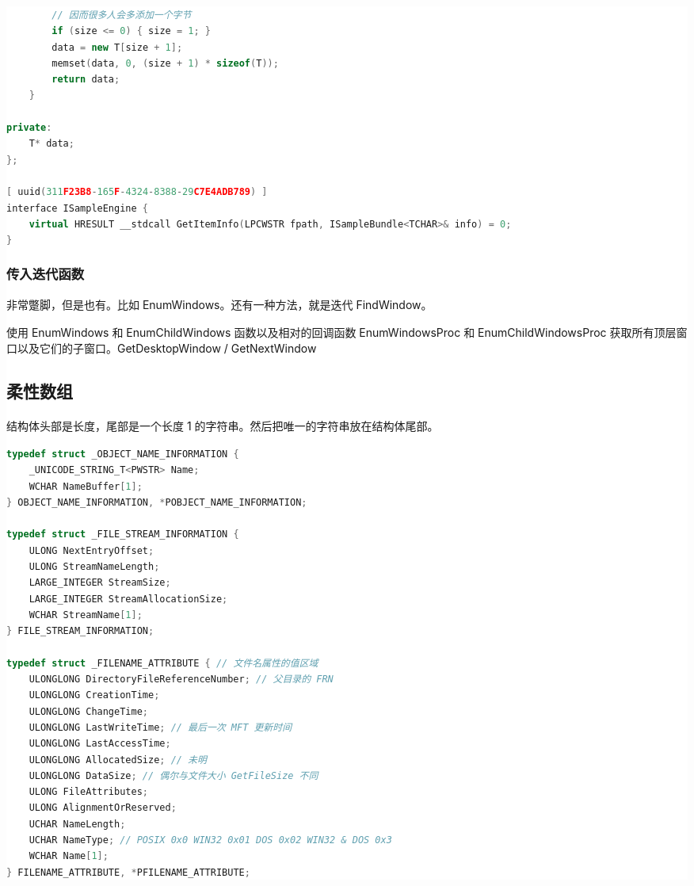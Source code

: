 ```cpp
        // 因而很多人会多添加一个字节
        if (size <= 0) { size = 1; }
        data = new T[size + 1];
        memset(data, 0, (size + 1) * sizeof(T));
        return data;
    }

private:
    T* data;
};

[ uuid(311F23B8-165F-4324-8388-29C7E4ADB789) ]
interface ISampleEngine {
    virtual HRESULT __stdcall GetItemInfo(LPCWSTR fpath, ISampleBundle<TCHAR>& info) = 0;
}
```


### 传入迭代函数

非常蹩脚，但是也有。比如  EnumWindows。还有一种方法，就是迭代 FindWindow。

使用 EnumWindows 和 EnumChildWindows 函数以及相对的回调函数 EnumWindowsProc 和 EnumChildWindowsProc 获取所有顶层窗口以及它们的子窗口。GetDesktopWindow / GetNextWindow


## 柔性数组

结构体头部是长度，尾部是一个长度 1 的字符串。然后把唯一的字符串放在结构体尾部。

```cpp
typedef struct _OBJECT_NAME_INFORMATION {
    _UNICODE_STRING_T<PWSTR> Name;
    WCHAR NameBuffer[1];
} OBJECT_NAME_INFORMATION, *POBJECT_NAME_INFORMATION;

typedef struct _FILE_STREAM_INFORMATION {
    ULONG NextEntryOffset;
    ULONG StreamNameLength;
    LARGE_INTEGER StreamSize;
    LARGE_INTEGER StreamAllocationSize;
    WCHAR StreamName[1];
} FILE_STREAM_INFORMATION;

typedef struct _FILENAME_ATTRIBUTE { // 文件名属性的值区域
    ULONGLONG DirectoryFileReferenceNumber; // 父目录的 FRN
    ULONGLONG CreationTime;
    ULONGLONG ChangeTime;
    ULONGLONG LastWriteTime; // 最后一次 MFT 更新时间
    ULONGLONG LastAccessTime;
    ULONGLONG AllocatedSize; // 未明
    ULONGLONG DataSize; // 偶尔与文件大小 GetFileSize 不同
    ULONG FileAttributes;
    ULONG AlignmentOrReserved;
    UCHAR NameLength;
    UCHAR NameType; // POSIX 0x0 WIN32 0x01 DOS 0x02 WIN32 & DOS 0x3
    WCHAR Name[1];
} FILENAME_ATTRIBUTE, *PFILENAME_ATTRIBUTE;

```
